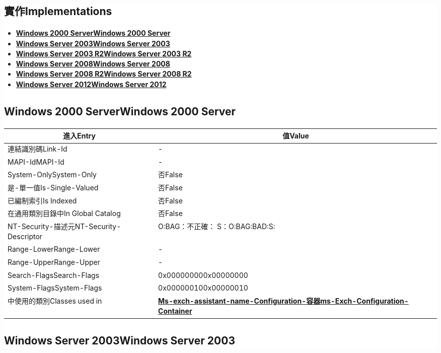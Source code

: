 

## <a name="implementations"></a><span data-ttu-id="c1458-127">實作</span><span class="sxs-lookup"><span data-stu-id="c1458-127">Implementations</span></span>

-   [<span data-ttu-id="c1458-128">**Windows 2000 Server**</span><span class="sxs-lookup"><span data-stu-id="c1458-128">**Windows 2000 Server**</span></span>](#windows-2000-server)
-   [<span data-ttu-id="c1458-129">**Windows Server 2003**</span><span class="sxs-lookup"><span data-stu-id="c1458-129">**Windows Server 2003**</span></span>](#windows-server-2003)
-   [<span data-ttu-id="c1458-130">**Windows Server 2003 R2**</span><span class="sxs-lookup"><span data-stu-id="c1458-130">**Windows Server 2003 R2**</span></span>](#windows-server-2003-r2)
-   [<span data-ttu-id="c1458-131">**Windows Server 2008**</span><span class="sxs-lookup"><span data-stu-id="c1458-131">**Windows Server 2008**</span></span>](#windows-server-2008)
-   [<span data-ttu-id="c1458-132">**Windows Server 2008 R2**</span><span class="sxs-lookup"><span data-stu-id="c1458-132">**Windows Server 2008 R2**</span></span>](#windows-server-2008-r2)
-   [<span data-ttu-id="c1458-133">**Windows Server 2012**</span><span class="sxs-lookup"><span data-stu-id="c1458-133">**Windows Server 2012**</span></span>](#windows-server-2012)

## <a name="windows-2000-server"></a><span data-ttu-id="c1458-134">Windows 2000 Server</span><span class="sxs-lookup"><span data-stu-id="c1458-134">Windows 2000 Server</span></span>



| <span data-ttu-id="c1458-135">進入</span><span class="sxs-lookup"><span data-stu-id="c1458-135">Entry</span></span> | <span data-ttu-id="c1458-136">值</span><span class="sxs-lookup"><span data-stu-id="c1458-136">Value</span></span> |
|------------------------|--------------------------------------------------------------------------------------|
| <span data-ttu-id="c1458-137">連結識別碼</span><span class="sxs-lookup"><span data-stu-id="c1458-137">Link-Id</span></span>                | \-                                                                                   |
| <span data-ttu-id="c1458-138">MAPI-Id</span><span class="sxs-lookup"><span data-stu-id="c1458-138">MAPI-Id</span></span>                | \-                                                                                   |
| <span data-ttu-id="c1458-139">System-Only</span><span class="sxs-lookup"><span data-stu-id="c1458-139">System-Only</span></span>            | <span data-ttu-id="c1458-140">否</span><span class="sxs-lookup"><span data-stu-id="c1458-140">False</span></span>                                                                                |
| <span data-ttu-id="c1458-141">是-單一值</span><span class="sxs-lookup"><span data-stu-id="c1458-141">Is-Single-Valued</span></span>       | <span data-ttu-id="c1458-142">否</span><span class="sxs-lookup"><span data-stu-id="c1458-142">False</span></span>                                                                                |
| <span data-ttu-id="c1458-143">已編制索引</span><span class="sxs-lookup"><span data-stu-id="c1458-143">Is Indexed</span></span>             | <span data-ttu-id="c1458-144">否</span><span class="sxs-lookup"><span data-stu-id="c1458-144">False</span></span>                                                                                |
| <span data-ttu-id="c1458-145">在通用類別目錄中</span><span class="sxs-lookup"><span data-stu-id="c1458-145">In Global Catalog</span></span>      | <span data-ttu-id="c1458-146">否</span><span class="sxs-lookup"><span data-stu-id="c1458-146">False</span></span>                                                                                |
| <span data-ttu-id="c1458-147">NT-Security-描述元</span><span class="sxs-lookup"><span data-stu-id="c1458-147">NT-Security-Descriptor</span></span> | <span data-ttu-id="c1458-148">O:BAG：不正確： S：</span><span class="sxs-lookup"><span data-stu-id="c1458-148">O:BAG:BAD:S:</span></span>                                                                         |
| <span data-ttu-id="c1458-149">Range-Lower</span><span class="sxs-lookup"><span data-stu-id="c1458-149">Range-Lower</span></span>            | \-                                                                                   |
| <span data-ttu-id="c1458-150">Range-Upper</span><span class="sxs-lookup"><span data-stu-id="c1458-150">Range-Upper</span></span>            | \-                                                                                   |
| <span data-ttu-id="c1458-151">Search-Flags</span><span class="sxs-lookup"><span data-stu-id="c1458-151">Search-Flags</span></span>           | <span data-ttu-id="c1458-152">0x00000000</span><span class="sxs-lookup"><span data-stu-id="c1458-152">0x00000000</span></span>                                                                           |
| <span data-ttu-id="c1458-153">System-Flags</span><span class="sxs-lookup"><span data-stu-id="c1458-153">System-Flags</span></span>           | <span data-ttu-id="c1458-154">0x00000010</span><span class="sxs-lookup"><span data-stu-id="c1458-154">0x00000010</span></span>                                                                           |
| <span data-ttu-id="c1458-155">中使用的類別</span><span class="sxs-lookup"><span data-stu-id="c1458-155">Classes used in</span></span>        | [<span data-ttu-id="c1458-156">**Ms-exch-assistant-name-Configuration-容器**</span><span class="sxs-lookup"><span data-stu-id="c1458-156">**ms-Exch-Configuration-Container**</span></span>](c-msexchconfigurationcontainer.md)<br/> |



## <a name="windows-server-2003"></a><span data-ttu-id="c1458-157">Windows Server 2003</span><span class="sxs-lookup"><span data-stu-id="c1458-157">Windows Server 2003</span></span>
